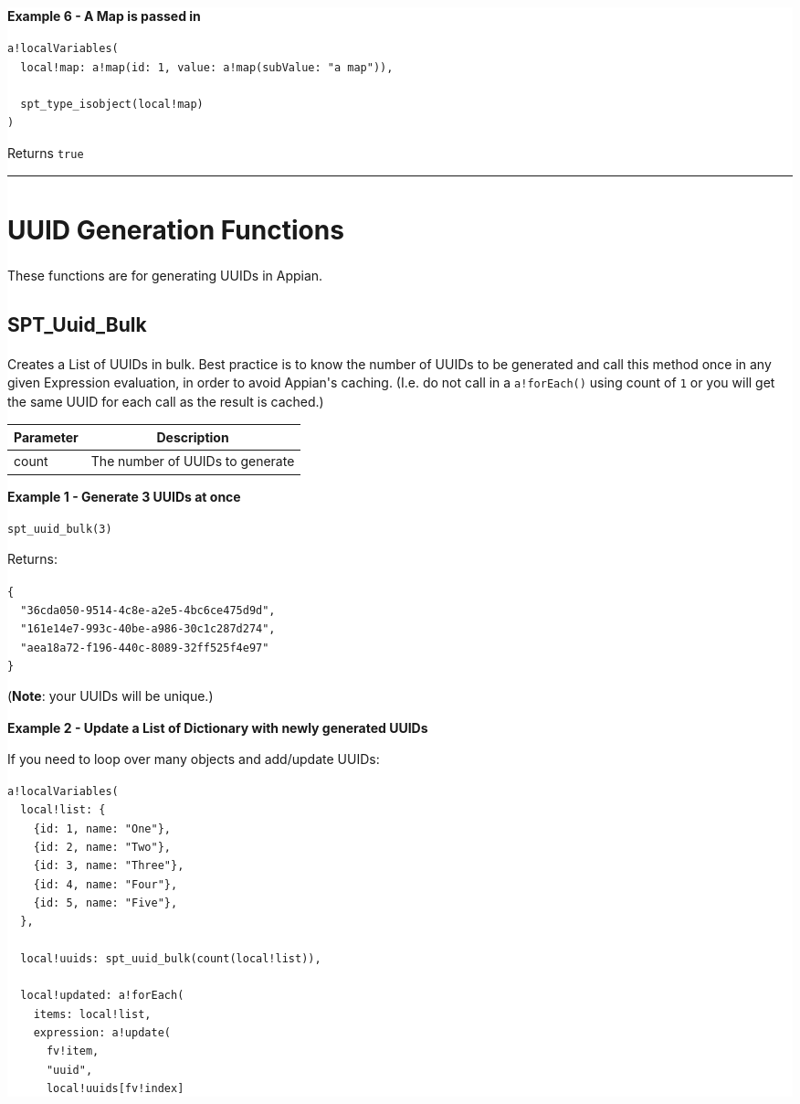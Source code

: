**Example 6 - A Map is passed in**
```REXX
a!localVariables(
  local!map: a!map(id: 1, value: a!map(subValue: "a map")),

  spt_type_isobject(local!map)
)
```
Returns `true`



------------------------------------------------------------------------------



# UUID Generation Functions

These functions are for generating UUIDs in Appian.



## SPT_Uuid_Bulk

Creates a List of UUIDs in bulk. Best practice is to know the number of UUIDs to be generated and call this method once in any given Expression evaluation, in order to avoid Appian's caching. (I.e. do not call in a `a!forEach()` using count of `1` or you will get the same UUID for each call as the result is cached.)

| Parameter | Description                     |
| --------- | ------------------------------- |
| count     | The number of UUIDs to generate |

**Example 1 - Generate 3 UUIDs at once**
```REXX
spt_uuid_bulk(3)
```
Returns:
```REXX
{
  "36cda050-9514-4c8e-a2e5-4bc6ce475d9d",
  "161e14e7-993c-40be-a986-30c1c287d274",
  "aea18a72-f196-440c-8089-32ff525f4e97"
}
```
(**Note**: your UUIDs will be unique.)

**Example 2 - Update a List of Dictionary with newly generated UUIDs**

If you need to loop over many objects and add/update UUIDs:

```REXX
a!localVariables(
  local!list: {
    {id: 1, name: "One"},
    {id: 2, name: "Two"},
    {id: 3, name: "Three"},
    {id: 4, name: "Four"},
    {id: 5, name: "Five"},
  },

  local!uuids: spt_uuid_bulk(count(local!list)),

  local!updated: a!forEach(
    items: local!list,
    expression: a!update(
      fv!item,
      "uuid",
      local!uuids[fv!index]
```